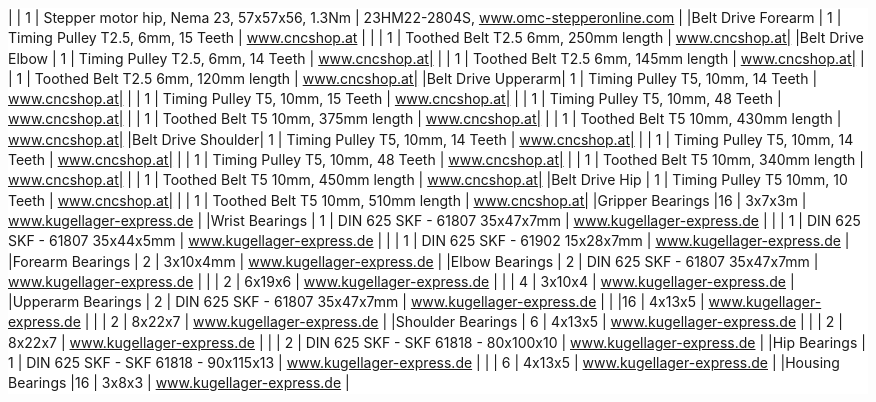 |                   | 1 | Stepper motor hip, Nema 23, 57x57x56, 1.3Nm        | 23HM22-2804S, www.omc-stepperonline.com  |
|Belt Drive Forearm | 1 | Timing Pulley T2.5, 6mm, 15 Teeth                  | www.cncshop.at |
|                   | 1 | Toothed Belt T2.5 6mm, 250mm length                | www.cncshop.at|
|Belt Drive Elbow   | 1 | Timing Pulley T2.5, 6mm, 14 Teeth                  | www.cncshop.at|
|                   | 1 | Toothed Belt T2.5 6mm, 145mm length                | www.cncshop.at|
|                   | 1 | Toothed Belt T2.5 6mm, 120mm length                |  www.cncshop.at|
|Belt Drive Upperarm| 1 | Timing Pulley T5, 10mm, 14 Teeth                   |  www.cncshop.at|
|                   | 1 | Timing Pulley T5, 10mm, 15 Teeth                   |  www.cncshop.at|
|                   | 1 | Timing Pulley T5, 10mm, 48 Teeth                   |  www.cncshop.at|
|                   | 1 | Toothed Belt T5 10mm, 375mm length                 |  www.cncshop.at|
|                   | 1 | Toothed Belt T5 10mm, 430mm length                 |  www.cncshop.at|
|Belt Drive Shoulder| 1 | Timing Pulley T5, 10mm, 14 Teeth                   |  www.cncshop.at|
|                   | 1 | Timing Pulley T5, 10mm, 14 Teeth                   |  www.cncshop.at|
|                   | 1 | Timing Pulley T5, 10mm, 48 Teeth                   |  www.cncshop.at|
|                   | 1 | Toothed Belt T5 10mm, 340mm length                 |  www.cncshop.at|
|                   | 1 | Toothed Belt T5 10mm, 450mm length                 |  www.cncshop.at|
|Belt Drive Hip     | 1 | Timing Pulley T5 10mm, 10 Teeth                    |  www.cncshop.at|
|                   | 1 | Toothed Belt T5 10mm, 510mm length                 |  www.cncshop.at|
|Gripper Bearings   |16 | 3x7x3m                                             | www.kugellager-express.de |
|Wrist Bearings     | 1 | DIN 625 SKF - 61807 35x47x7mm                      | www.kugellager-express.de |
|                   | 1 | DIN 625 SKF - 61807 35x44x5mm                      | www.kugellager-express.de |
|                   | 1 | DIN 625 SKF - 61902 15x28x7mm                      | www.kugellager-express.de |
|Forearm Bearings   | 2 | 3x10x4mm                                           | www.kugellager-express.de |
|Elbow   Bearings   | 2 | DIN 625 SKF - 61807 35x47x7mm                      | www.kugellager-express.de |
|                   | 2 | 6x19x6                                             | www.kugellager-express.de |
|                   | 4 | 3x10x4                                             | www.kugellager-express.de |
|Upperarm Bearings  | 2 | DIN 625 SKF - 61807 35x47x7mm                      | www.kugellager-express.de |
|                   |16 | 4x13x5                                             | www.kugellager-express.de |
|                   | 2 | 8x22x7                                             | www.kugellager-express.de |
|Shoulder Bearings  | 6 | 4x13x5                                             | www.kugellager-express.de |
|                   | 2 | 8x22x7                                             | www.kugellager-express.de |
|                   | 2 | DIN 625 SKF - SKF 61818 - 80x100x10                | www.kugellager-express.de |
|Hip Bearings       | 1 | DIN 625 SKF - SKF 61818 - 90x115x13                | www.kugellager-express.de |
|                   | 6 | 4x13x5                                             | www.kugellager-express.de |
|Housing Bearings   |16 | 3x8x3                                              | www.kugellager-express.de | 
